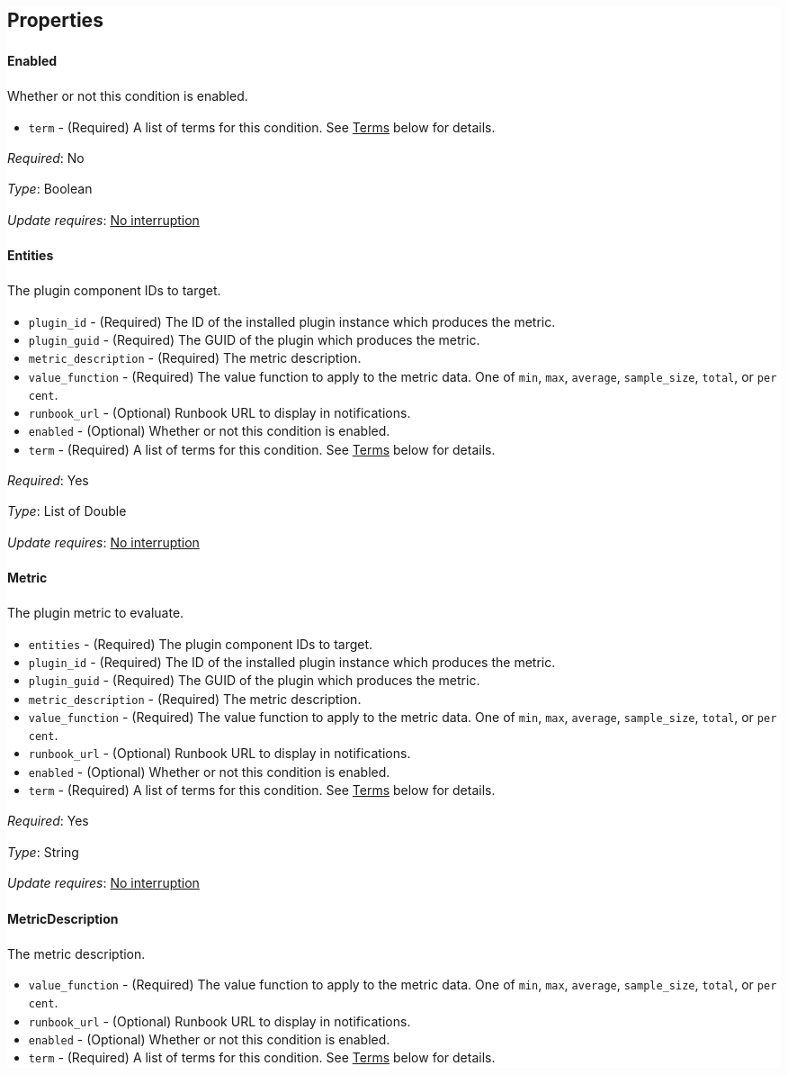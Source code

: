 ## Properties

#### Enabled

Whether or not this condition is enabled.
* `term` - (Required) A list of terms for this condition. See [Terms](#terms) below for details.

_Required_: No

_Type_: Boolean

_Update requires_: [No interruption](https://docs.aws.amazon.com/AWSCloudFormation/latest/UserGuide/using-cfn-updating-stacks-update-behaviors.html#update-no-interrupt)

#### Entities

The plugin component IDs to target.
* `plugin_id` - (Required) The ID of the installed plugin instance which produces the metric.
* `plugin_guid` - (Required) The GUID of the plugin which produces the metric.
* `metric_description` - (Required) The metric description.
* `value_function` - (Required) The value function to apply to the metric data.  One of `min`, `max`, `average`, `sample_size`, `total`, or `percent`.
* `runbook_url` - (Optional) Runbook URL to display in notifications.
* `enabled` - (Optional) Whether or not this condition is enabled.
* `term` - (Required) A list of terms for this condition. See [Terms](#terms) below for details.

_Required_: Yes

_Type_: List of Double

_Update requires_: [No interruption](https://docs.aws.amazon.com/AWSCloudFormation/latest/UserGuide/using-cfn-updating-stacks-update-behaviors.html#update-no-interrupt)

#### Metric

The plugin metric to evaluate.
* `entities` - (Required) The plugin component IDs to target.
* `plugin_id` - (Required) The ID of the installed plugin instance which produces the metric.
* `plugin_guid` - (Required) The GUID of the plugin which produces the metric.
* `metric_description` - (Required) The metric description.
* `value_function` - (Required) The value function to apply to the metric data.  One of `min`, `max`, `average`, `sample_size`, `total`, or `percent`.
* `runbook_url` - (Optional) Runbook URL to display in notifications.
* `enabled` - (Optional) Whether or not this condition is enabled.
* `term` - (Required) A list of terms for this condition. See [Terms](#terms) below for details.

_Required_: Yes

_Type_: String

_Update requires_: [No interruption](https://docs.aws.amazon.com/AWSCloudFormation/latest/UserGuide/using-cfn-updating-stacks-update-behaviors.html#update-no-interrupt)

#### MetricDescription

The metric description.
* `value_function` - (Required) The value function to apply to the metric data.  One of `min`, `max`, `average`, `sample_size`, `total`, or `percent`.
* `runbook_url` - (Optional) Runbook URL to display in notifications.
* `enabled` - (Optional) Whether or not this condition is enabled.
* `term` - (Required) A list of terms for this condition. See [Terms](#terms) below for details.
